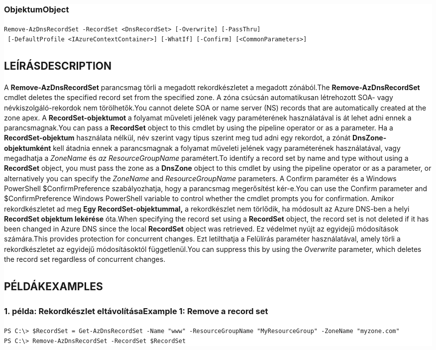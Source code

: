 ### <span data-ttu-id="3e660-107">Objektum</span><span class="sxs-lookup"><span data-stu-id="3e660-107">Object</span></span>
```
Remove-AzDnsRecordSet -RecordSet <DnsRecordSet> [-Overwrite] [-PassThru]
 [-DefaultProfile <IAzureContextContainer>] [-WhatIf] [-Confirm] [<CommonParameters>]
```

## <span data-ttu-id="3e660-108">LEÍRÁS</span><span class="sxs-lookup"><span data-stu-id="3e660-108">DESCRIPTION</span></span>
<span data-ttu-id="3e660-109">A **Remove-AzDnsRecordSet** parancsmag törli a megadott rekordkészletet a megadott zónából.</span><span class="sxs-lookup"><span data-stu-id="3e660-109">The **Remove-AzDnsRecordSet** cmdlet deletes the specified record set from the specified zone.</span></span>
<span data-ttu-id="3e660-110">A zóna csúcsán automatikusan létrehozott SOA- vagy névkiszolgáló-rekordok nem törölhetők.</span><span class="sxs-lookup"><span data-stu-id="3e660-110">You cannot delete SOA or name server (NS) records that are automatically created at the zone apex.</span></span>
<span data-ttu-id="3e660-111">A **RecordSet-objektumot** a folyamat műveleti jelének vagy paraméterének használatával is át lehet adni ennek a parancsmagnak.</span><span class="sxs-lookup"><span data-stu-id="3e660-111">You can pass a **RecordSet** object to this cmdlet by using the pipeline operator or as a parameter.</span></span>
<span data-ttu-id="3e660-112">Ha a **RecordSet-objektum** használata nélkül, név szerint vagy típus szerint meg tud adni egy rekordot, a zónát **DnsZone-objektumként** kell átadnia ennek a parancsmagnak a folyamat műveleti jelének vagy paraméterének használatával, vagy megadhatja a *ZoneName* és *az ResourceGroupName* paramétert.</span><span class="sxs-lookup"><span data-stu-id="3e660-112">To identify a record set by name and type without using a **RecordSet** object, you must pass the zone as a **DnsZone** object to this cmdlet by using the pipeline operator or as a parameter, or alternatively you can specify the *ZoneName* and *ResourceGroupName* parameters.</span></span>
<span data-ttu-id="3e660-113">A Confirm paraméter és a Windows PowerShell $ConfirmPreference szabályozhatja, hogy a parancsmag megerősítést kér-e.</span><span class="sxs-lookup"><span data-stu-id="3e660-113">You can use the Confirm parameter and $ConfirmPreference Windows PowerShell variable to control whether the cmdlet prompts you for confirmation.</span></span>
<span data-ttu-id="3e660-114">Amikor rekordkészletet ad meg **Egy RecordSet-objektummal,** a rekordkészlet nem törlődik, ha módosult az Azure DNS-ben a helyi **RecordSet objektum lekérése** óta.</span><span class="sxs-lookup"><span data-stu-id="3e660-114">When specifying the record set using a **RecordSet** object, the record set is not deleted if it has been changed in Azure DNS since the local **RecordSet** object was retrieved.</span></span>
<span data-ttu-id="3e660-115">Ez védelmet nyújt az egyidejű módosítások számára.</span><span class="sxs-lookup"><span data-stu-id="3e660-115">This provides protection for concurrent changes.</span></span>
<span data-ttu-id="3e660-116">Ezt letilthatja a  Felülírás paraméter használatával, amely törli a rekordkészletet az egyidejű módosításoktól függetlenül.</span><span class="sxs-lookup"><span data-stu-id="3e660-116">You can suppress this by using the *Overwrite* parameter, which deletes the record set regardless of concurrent changes.</span></span>

## <span data-ttu-id="3e660-117">PÉLDÁK</span><span class="sxs-lookup"><span data-stu-id="3e660-117">EXAMPLES</span></span>

### <span data-ttu-id="3e660-118">1. példa: Rekordkészlet eltávolítása</span><span class="sxs-lookup"><span data-stu-id="3e660-118">Example 1: Remove a record set</span></span>
```
PS C:\> $RecordSet = Get-AzDnsRecordSet -Name "www" -ResourceGroupName "MyResourceGroup" -ZoneName "myzone.com"
PS C:\> Remove-AzDnsRecordSet -RecordSet $RecordSet
```
